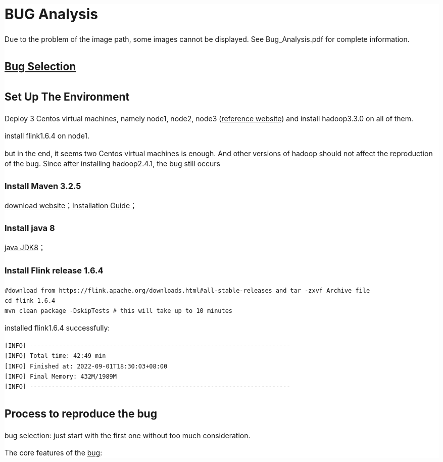 # BUG Analysis
Due to the problem of the image path, some images cannot be displayed. See Bug_Analysis.pdf for complete information.
## [Bug Selection](https://issues.apache.org/jira/browse/FLINK-12342)

## Set Up The Environment

Deploy 3 Centos virtual machines, namely node1, node2, node3 ([reference website](https://www.bilibili.com/video/BV1CU4y1N7Sh/?spm_id_from=333.337.search-card.all.click&vd_source=82763dcd5887163b50e066bd0f421b7d)) and install hadoop3.3.0 on all of them. 

install flink1.6.4 on node1.

but in the end, it seems two Centos virtual machines is enough. And other versions of hadoop should not affect the reproduction of the bug. Since after installing hadoop2.4.1, the bug still occurs

### Install Maven 3.2.5

[download website](https://maven.apache.org/download.cgi)；[Installation Guide](https://blog.csdn.net/m0_66557301/article/details/124451081?utm_medium=distribute.pc_aggpage_search_result.none-task-blog-2~aggregatepage~first_rank_ecpm_v1~rank_v31_ecpm-1-124451081-null-null.pc_agg_new_rank&utm_term=ubuntu%E5%91%BD%E4%BB%A4%E5%AE%89%E8%A3%85maven&spm=1000.2123.3001.4430)；

### Install java 8

[java JDK8](https://blog.csdn.net/qq_32279165/article/details/114833213)；

### Install Flink release 1.6.4

```terminal
#download from https://flink.apache.org/downloads.html#all-stable-releases and tar -zxvf Archive file
cd flink-1.6.4
mvn clean package -DskipTests # this will take up to 10 minutes
```

installed flink1.6.4 successfully:

```terminal
[INFO] ------------------------------------------------------------------------
[INFO] Total time: 42:49 min
[INFO] Finished at: 2022-09-01T18:30:03+08:00
[INFO] Final Memory: 432M/1989M
[INFO] ------------------------------------------------------------------------
```

## Process to reproduce the bug

bug selection: just start with the first one without too much consideration. 

The core features of the [bug](https://issues.apache.org/jira/browse/FLINK-12342): 
